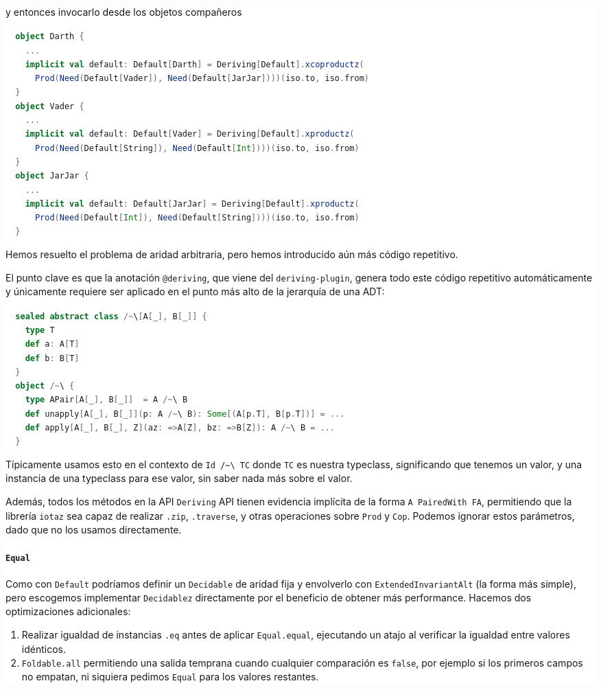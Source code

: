 y entonces invocarlo desde los objetos compañeros

```scala
  object Darth {
    ...
    implicit val default: Default[Darth] = Deriving[Default].xcoproductz(
      Prod(Need(Default[Vader]), Need(Default[JarJar])))(iso.to, iso.from)
  }
  object Vader {
    ...
    implicit val default: Default[Vader] = Deriving[Default].xproductz(
      Prod(Need(Default[String]), Need(Default[Int])))(iso.to, iso.from)
  }
  object JarJar {
    ...
    implicit val default: Default[JarJar] = Deriving[Default].xproductz(
      Prod(Need(Default[Int]), Need(Default[String])))(iso.to, iso.from)
  }
```

Hemos resuelto el problema de aridad arbitraria, pero hemos introducido aún más
código repetitivo.

El punto clave es que la anotación `@deriving`, que viene del `deriving-plugin`,
genera todo este código repetitivo automáticamente y únicamente requiere ser
aplicado en el punto más alto de la jerarquía de una ADT:

```scala
  sealed abstract class /~\[A[_], B[_]] {
    type T
    def a: A[T]
    def b: B[T]
  }
  object /~\ {
    type APair[A[_], B[_]]  = A /~\ B
    def unapply[A[_], B[_]](p: A /~\ B): Some[(A[p.T], B[p.T])] = ...
    def apply[A[_], B[_], Z](az: =>A[Z], bz: =>B[Z]): A /~\ B = ...
  }
```

Típicamente usamos esto en el contexto de `Id /~\ TC` donde `TC` es nuestra
typeclass, significando que tenemos un valor, y una instancia de una typeclass
para ese valor, sin saber nada más sobre el valor.

Además, todos los métodos en la API `Deriving` API tienen evidencia implícita de
la forma `A PairedWith FA`, permitiendo que la librería `iotaz` sea capaz de
realizar `.zip`, `.traverse`, y otras operaciones sobre `Prod` y `Cop`. Podemos
ignorar estos parámetros, dado que no los usamos directamente.

#### `Equal`

Como con `Default` podríamos definir un `Decidable` de aridad fija y envolverlo con `ExtendedInvariantAlt` (la forma más simple), pero escogemos implementar `Decidablez` directamente por el beneficio de obtener más performance. Hacemos dos optimizaciones adicionales:

1. Realizar igualdad de instancias `.eq` antes de aplicar `Equal.equal`,
   ejecutando un atajo al verificar la igualdad entre valores idénticos.
2. `Foldable.all` permitiendo una salida temprana cuando cualquier comparación
   es `false`, por ejemplo si los primeros campos no empatan, ni siquiera
   pedimos `Equal` para los valores restantes.

